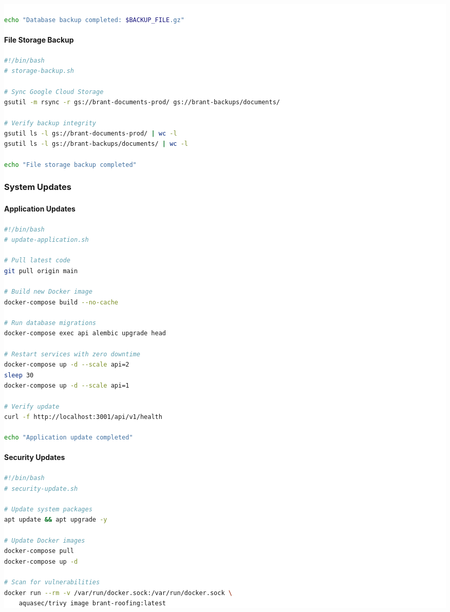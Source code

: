```bash

echo "Database backup completed: $BACKUP_FILE.gz"
```

#### **File Storage Backup**

```bash
#!/bin/bash
# storage-backup.sh

# Sync Google Cloud Storage
gsutil -m rsync -r gs://brant-documents-prod/ gs://brant-backups/documents/

# Verify backup integrity
gsutil ls -l gs://brant-documents-prod/ | wc -l
gsutil ls -l gs://brant-backups/documents/ | wc -l

echo "File storage backup completed"
```

### **System Updates**

#### **Application Updates**

```bash
#!/bin/bash
# update-application.sh

# Pull latest code
git pull origin main

# Build new Docker image
docker-compose build --no-cache

# Run database migrations
docker-compose exec api alembic upgrade head

# Restart services with zero downtime
docker-compose up -d --scale api=2
sleep 30
docker-compose up -d --scale api=1

# Verify update
curl -f http://localhost:3001/api/v1/health

echo "Application update completed"
```

#### **Security Updates**

```bash
#!/bin/bash
# security-update.sh

# Update system packages
apt update && apt upgrade -y

# Update Docker images
docker-compose pull
docker-compose up -d

# Scan for vulnerabilities
docker run --rm -v /var/run/docker.sock:/var/run/docker.sock \
    aquasec/trivy image brant-roofing:latest

```